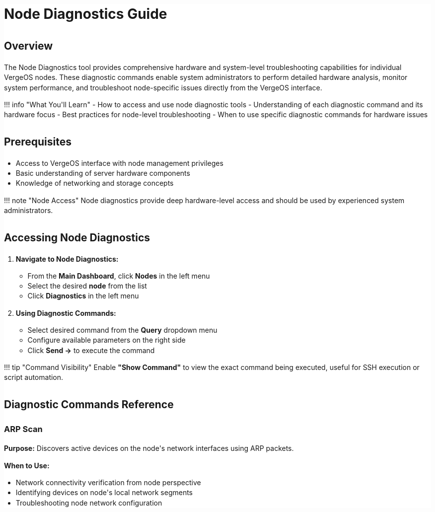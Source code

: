 # Node Diagnostics Guide

## Overview

The Node Diagnostics tool provides comprehensive hardware and system-level troubleshooting capabilities for individual VergeOS nodes. These diagnostic commands enable system administrators to perform detailed hardware analysis, monitor system performance, and troubleshoot node-specific issues directly from the VergeOS interface.

!!! info "What You'll Learn"
    - How to access and use node diagnostic tools
    - Understanding of each diagnostic command and its hardware focus
    - Best practices for node-level troubleshooting
    - When to use specific diagnostic commands for hardware issues

## Prerequisites

- Access to VergeOS interface with node management privileges
- Basic understanding of server hardware components
- Knowledge of networking and storage concepts

!!! note "Node Access"
    Node diagnostics provide deep hardware-level access and should be used by experienced system administrators.

## Accessing Node Diagnostics

1. **Navigate to Node Diagnostics:**
   - From the **Main Dashboard**, click **Nodes** in the left menu
   - Select the desired **node** from the list
   - Click **Diagnostics** in the left menu

2. **Using Diagnostic Commands:**
   - Select desired command from the **Query** dropdown menu
   - Configure available parameters on the right side
   - Click **Send →** to execute the command

!!! tip "Command Visibility"
    Enable **"Show Command"** to view the exact command being executed, useful for SSH execution or script automation.

## Diagnostic Commands Reference

### ARP Scan

**Purpose:** Discovers active devices on the node's network interfaces using ARP packets.

**When to Use:**

- Network connectivity verification from node perspective
- Identifying devices on node's local network segments
- Troubleshooting node network configuration

